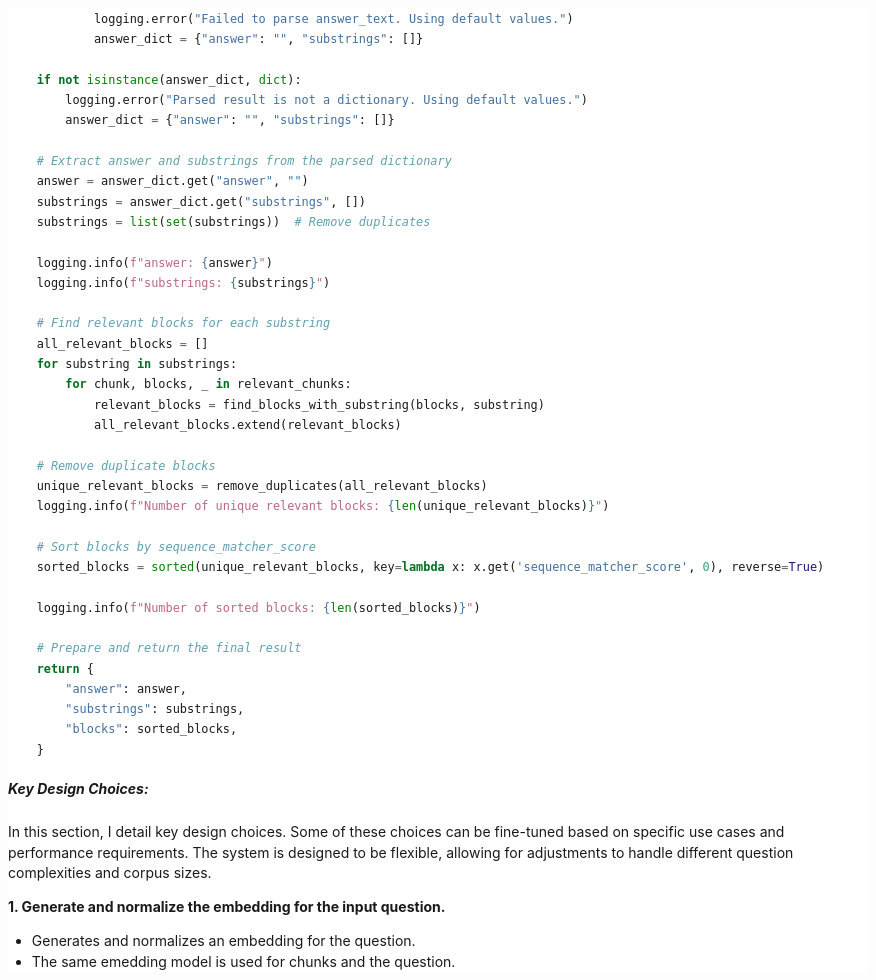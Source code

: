 ```python
            logging.error("Failed to parse answer_text. Using default values.")
            answer_dict = {"answer": "", "substrings": []}

    if not isinstance(answer_dict, dict):
        logging.error("Parsed result is not a dictionary. Using default values.")
        answer_dict = {"answer": "", "substrings": []}

    # Extract answer and substrings from the parsed dictionary
    answer = answer_dict.get("answer", "")
    substrings = answer_dict.get("substrings", [])
    substrings = list(set(substrings))  # Remove duplicates

    logging.info(f"answer: {answer}")
    logging.info(f"substrings: {substrings}")
    
    # Find relevant blocks for each substring
    all_relevant_blocks = []
    for substring in substrings:
        for chunk, blocks, _ in relevant_chunks:
            relevant_blocks = find_blocks_with_substring(blocks, substring)
            all_relevant_blocks.extend(relevant_blocks)

    # Remove duplicate blocks
    unique_relevant_blocks = remove_duplicates(all_relevant_blocks)
    logging.info(f"Number of unique relevant blocks: {len(unique_relevant_blocks)}")

    # Sort blocks by sequence_matcher_score
    sorted_blocks = sorted(unique_relevant_blocks, key=lambda x: x.get('sequence_matcher_score', 0), reverse=True)
    
    logging.info(f"Number of sorted blocks: {len(sorted_blocks)}")

    # Prepare and return the final result
    return {
        "answer": answer,
        "substrings": substrings,
        "blocks": sorted_blocks,
    }
```






##### **Key Design Choices:**

In this section, I detail key design choices. Some of these choices can be fine-tuned based on specific use cases and performance requirements. The system is designed to be flexible, allowing for adjustments to handle different question complexities and corpus sizes. 

**1. Generate and normalize the embedding for the input question.**
   - Generates and normalizes an embedding for the question.
   - The same emedding model is used for chunks and the question.
